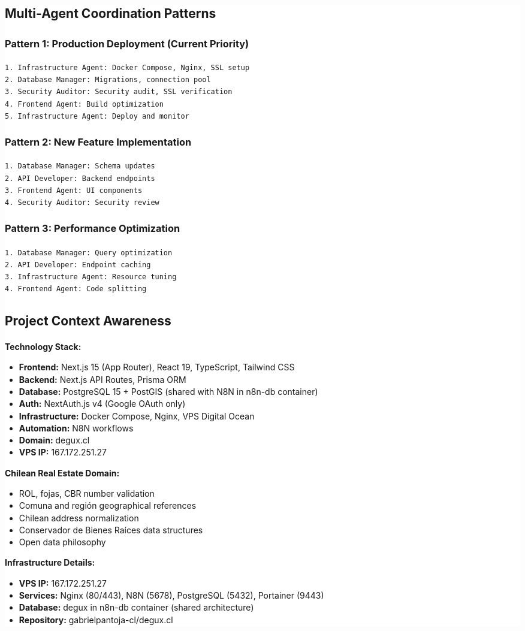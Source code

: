 ## Multi-Agent Coordination Patterns

### Pattern 1: Production Deployment (Current Priority)
```
1. Infrastructure Agent: Docker Compose, Nginx, SSL setup
2. Database Manager: Migrations, connection pool
3. Security Auditor: Security audit, SSL verification
4. Frontend Agent: Build optimization
5. Infrastructure Agent: Deploy and monitor
```

### Pattern 2: New Feature Implementation
```
1. Database Manager: Schema updates
2. API Developer: Backend endpoints
3. Frontend Agent: UI components
4. Security Auditor: Security review
```

### Pattern 3: Performance Optimization
```
1. Database Manager: Query optimization
2. API Developer: Endpoint caching
3. Infrastructure Agent: Resource tuning
4. Frontend Agent: Code splitting
```

## Project Context Awareness

**Technology Stack:**
- **Frontend:** Next.js 15 (App Router), React 19, TypeScript, Tailwind CSS
- **Backend:** Next.js API Routes, Prisma ORM
- **Database:** PostgreSQL 15 + PostGIS (shared with N8N in n8n-db container)
- **Auth:** NextAuth.js v4 (Google OAuth only)
- **Infrastructure:** Docker Compose, Nginx, VPS Digital Ocean
- **Automation:** N8N workflows
- **Domain:** degux.cl
- **VPS IP:** 167.172.251.27

**Chilean Real Estate Domain:**
- ROL, fojas, CBR number validation
- Comuna and región geographical references
- Chilean address normalization
- Conservador de Bienes Raíces data structures
- Open data philosophy

**Infrastructure Details:**
- **VPS IP:** 167.172.251.27
- **Services:** Nginx (80/443), N8N (5678), PostgreSQL (5432), Portainer (9443)
- **Database:** degux in n8n-db container (shared architecture)
- **Repository:** gabrielpantoja-cl/degux.cl
